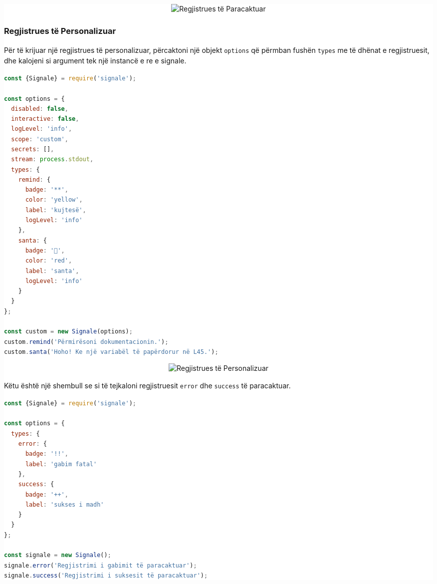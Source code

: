 <div align="center">
  <img alt="Regjistrues të Paracaktuar" src="../media/default-loggers.png" width="65%">
</div>

### Regjistrues të Personalizuar

Për të krijuar një regjistrues të personalizuar, përcaktoni një objekt `options` që përmban fushën `types` me të dhënat e regjistruesit, dhe kalojeni si argument tek një instancë e re e signale.

```js
const {Signale} = require('signale');

const options = {
  disabled: false,
  interactive: false,
  logLevel: 'info',
  scope: 'custom',
  secrets: [],
  stream: process.stdout,
  types: {
    remind: {
      badge: '**',
      color: 'yellow',
      label: 'kujtesë',
      logLevel: 'info'
    },
    santa: {
      badge: '🎅',
      color: 'red',
      label: 'santa',
      logLevel: 'info'
    }
  }
};

const custom = new Signale(options);
custom.remind('Përmirësoni dokumentacionin.');
custom.santa('Hoho! Ke një variabël të papërdorur në L45.');
```

<div align="center">
  <img alt="Regjistrues të Personalizuar" src="../media/custom-loggers.png" width="70%">
</div>

Këtu është një shembull se si të tejkaloni regjistruesit `error` dhe `success` të paracaktuar.

```js
const {Signale} = require('signale');

const options = {
  types: {
    error: {
      badge: '!!',
      label: 'gabim fatal'
    },
    success: {
      badge: '++',
      label: 'sukses i madh'
    }
  }
};

const signale = new Signale();
signale.error('Regjistrimi i gabimit të paracaktuar');
signale.success('Regjistrimi i suksesit të paracaktuar');
```